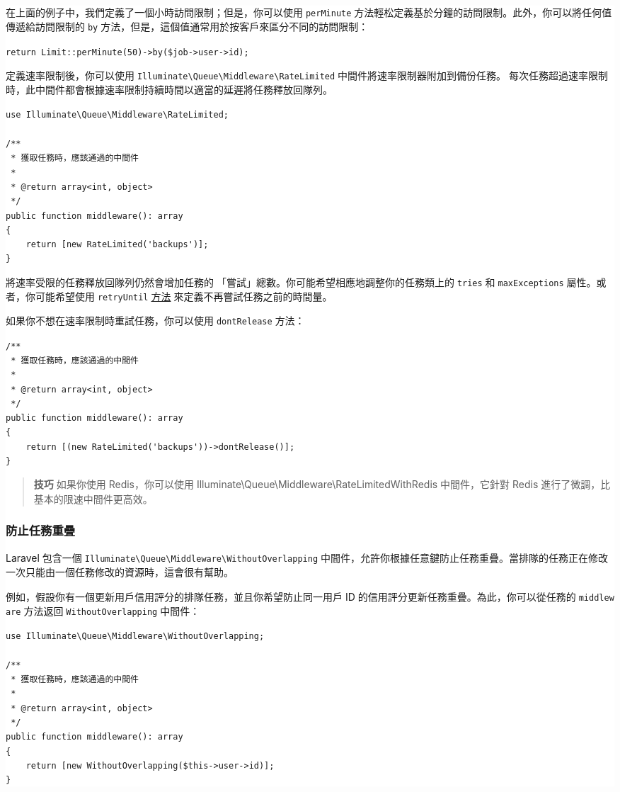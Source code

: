 在上面的例子中，我們定義了一個小時訪問限制；但是，你可以使用 `perMinute` 方法輕松定義基於分鐘的訪問限制。此外，你可以將任何值傳遞給訪問限制的 `by` 方法，但是，這個值通常用於按客戶來區分不同的訪問限制：

    return Limit::perMinute(50)->by($job->user->id);

定義速率限制後，你可以使用 `Illuminate\Queue\Middleware\RateLimited` 中間件將速率限制器附加到備份任務。 每次任務超過速率限制時，此中間件都會根據速率限制持續時間以適當的延遲將任務釋放回隊列。

    use Illuminate\Queue\Middleware\RateLimited;

    /**
     * 獲取任務時，應該通過的中間件
     *
     * @return array<int, object>
     */
    public function middleware(): array
    {
        return [new RateLimited('backups')];
    }

將速率受限的任務釋放回隊列仍然會增加任務的 「嘗試」總數。你可能希望相應地調整你的任務類上的 `tries` 和 `maxExceptions` 屬性。或者，你可能希望使用 `retryUntil` [方法](#time-based-attempts) 來定義不再嘗試任務之前的時間量。

如果你不想在速率限制時重試任務，你可以使用 `dontRelease` 方法：

    /**
     * 獲取任務時，應該通過的中間件
     *
     * @return array<int, object>
     */
    public function middleware(): array
    {
        return [(new RateLimited('backups'))->dontRelease()];
    }

> **技巧**
> 如果你使用 Redis，你可以使用 Illuminate\Queue\Middleware\RateLimitedWithRedis 中間件，它針對 Redis 進行了微調，比基本的限速中間件更高效。

<a name="preventing-job-overlaps"></a>
### 防止任務重疊

Laravel 包含一個 `Illuminate\Queue\Middleware\WithoutOverlapping` 中間件，允許你根據任意鍵防止任務重疊。當排隊的任務正在修改一次只能由一個任務修改的資源時，這會很有幫助。

例如，假設你有一個更新用戶信用評分的排隊任務，並且你希望防止同一用戶 ID 的信用評分更新任務重疊。為此，你可以從任務的 `middleware` 方法返回 `WithoutOverlapping` 中間件：

    use Illuminate\Queue\Middleware\WithoutOverlapping;

    /**
     * 獲取任務時，應該通過的中間件
     *
     * @return array<int, object>
     */
    public function middleware(): array
    {
        return [new WithoutOverlapping($this->user->id)];
    }
